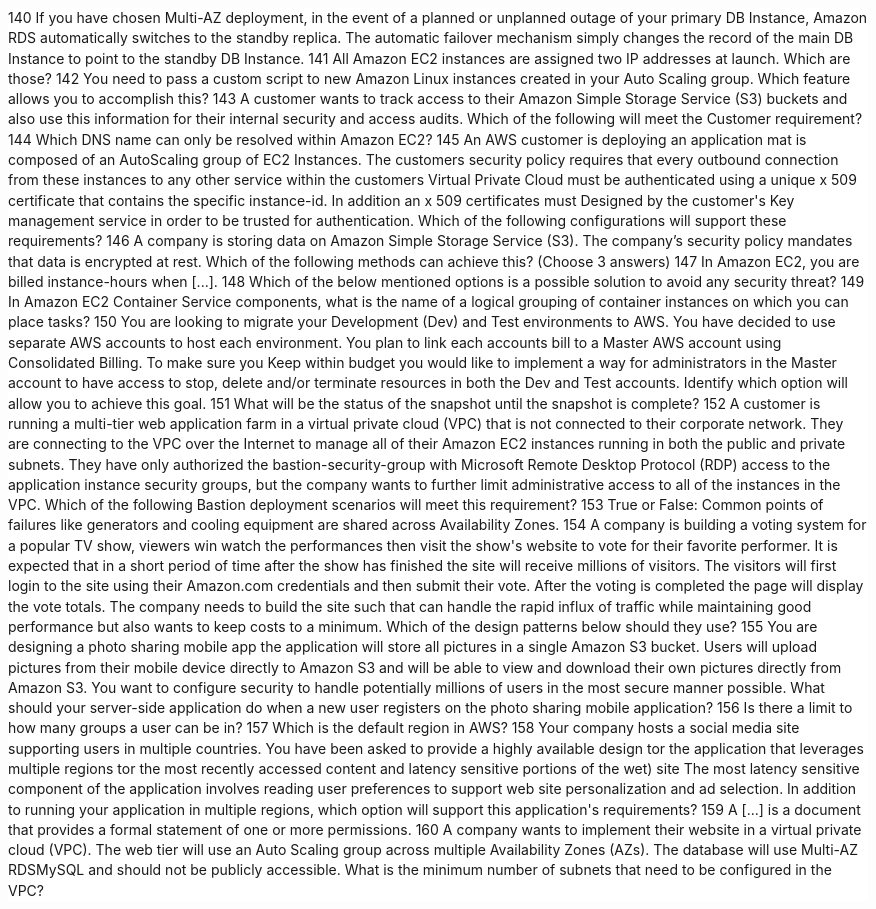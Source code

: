 140	If you have chosen Multi-AZ deployment, in the event of a planned or unplanned outage of your primary DB Instance, Amazon RDS automatically switches to the standby replica. The automatic failover mechanism simply changes the record of the main DB Instance to point to the standby DB Instance.
141	All Amazon EC2 instances are assigned two IP addresses at launch. Which are those?
142	You need to pass a custom script to new Amazon Linux instances created in your Auto Scaling group. Which feature allows you to accomplish this?
143	A customer wants to track access to their Amazon Simple Storage Service (S3) buckets and also use this information for their internal security and access audits. Which of the following will meet the Customer requirement?
144	Which DNS name can only be resolved within Amazon EC2?
145	An AWS customer is deploying an application mat is composed of an AutoScaling group of EC2 Instances. The customers security policy requires that every outbound connection from these instances to any other service within the customers Virtual Private Cloud must be authenticated using a unique x 509 certificate that contains the specific instance-id. In addition an x 509 certificates must Designed by the customer's Key management service in order to be trusted for authentication. Which of the following configurations will support these requirements?
146	A company is storing data on Amazon Simple Storage Service (S3). The company’s security policy mandates that data is encrypted at rest. Which of the following methods can achieve this? (Choose 3 answers)
147	In Amazon EC2, you are billed instance-hours when [...].
148	Which of the below mentioned options is a possible solution to avoid any security threat?
149	In Amazon EC2 Container Service components, what is the name of a logical grouping of container instances on which you can place tasks?
150	You are looking to migrate your Development (Dev) and Test environments to AWS. You have decided to use separate AWS accounts to host each environment. You plan to link each accounts bill to a Master AWS account using Consolidated Billing. To make sure you Keep within budget you would like to implement a way for administrators in the Master account to have access to stop, delete and/or terminate resources in both the Dev and Test accounts. Identify which option will allow you to achieve this goal.
151	What will be the status of the snapshot until the snapshot is complete?
152	A customer is running a multi-tier web application farm in a virtual private cloud (VPC) that is not connected to their corporate network. They are connecting to the VPC over the Internet to manage all of their Amazon EC2 instances running in both the public and private subnets. They have only authorized the bastion-security-group with Microsoft Remote Desktop Protocol (RDP) access to the application instance security groups, but the company wants to further limit administrative access to all of the instances in the VPC. Which of the following Bastion deployment scenarios will meet this requirement?
153	True or False: Common points of failures like generators and cooling equipment are shared across Availability Zones.
154	A company is building a voting system for a popular TV show, viewers win watch the performances then visit the show's website to vote for their favorite performer. It is expected that in a short period of time after the show has finished the site will receive millions of visitors. The visitors will first login to the site using their Amazon.com credentials and then submit their vote. After the voting is completed the page will display the vote totals. The company needs to build the site such that can handle the rapid influx of traffic while maintaining good performance but also wants to keep costs to a minimum. Which of the design patterns below should they use?
155	You are designing a photo sharing mobile app the application will store all pictures in a single Amazon S3 bucket. Users will upload pictures from their mobile device directly to Amazon S3 and will be able to view and download their own pictures directly from Amazon S3. You want to configure security to handle potentially millions of users in the most secure manner possible. What should your server-side application do when a new user registers on the photo sharing mobile application?
156	Is there a limit to how many groups a user can be in?
157	Which is the default region in AWS?
158	Your company hosts a social media site supporting users in multiple countries. You have been asked to provide a highly available design tor the application that leverages multiple regions tor the most recently accessed content and latency sensitive portions of the wet) site The most latency sensitive component of the application involves reading user preferences to support web site personalization and ad selection. In addition to running your application in multiple regions, which option will support this application's requirements?
159	A [...] is a document that provides a formal statement of one or more permissions.
160	A company wants to implement their website in a virtual private cloud (VPC). The web tier will use an Auto Scaling group across multiple Availability Zones (AZs). The database will use Multi-AZ RDSMySQL and should not be publicly accessible. What is the minimum number of subnets that need to be configured in the VPC?
